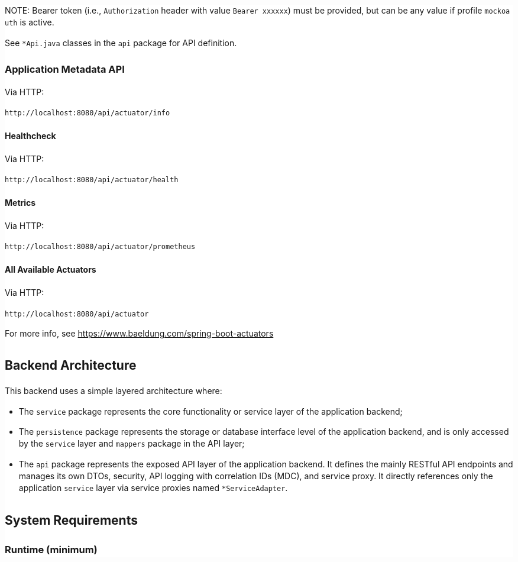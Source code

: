 NOTE: Bearer token (i.e., `Authorization` header with value `Bearer xxxxxx`) must be provided,
but can be any value if profile `mockoauth` is active.

See `*Api.java` classes in the `api` package for API definition.

### Application Metadata API

Via HTTP:

```shell
http://localhost:8080/api/actuator/info
```

#### Healthcheck

Via HTTP:

```shell
http://localhost:8080/api/actuator/health
```

#### Metrics

Via HTTP:

```shell
http://localhost:8080/api/actuator/prometheus
```

#### All Available Actuators

Via HTTP:

````shell
http://localhost:8080/api/actuator
````

For more info, see https://www.baeldung.com/spring-boot-actuators

## Backend Architecture

This backend uses a simple layered architecture where:

- The `service` package represents the core functionality or service layer of the application backend;

- The `persistence` package represents the storage or database interface level of the application backend, and is only accessed by the `service` layer and `mappers` package in the API layer;

- The `api` package represents the exposed API layer of the application backend.
  It defines the mainly RESTful API endpoints and manages its own DTOs, security, API logging with correlation IDs (MDC), and
  service proxy. It directly references only the application `service` layer via
  service proxies named `*ServiceAdapter`.

## System Requirements

### Runtime (minimum)
